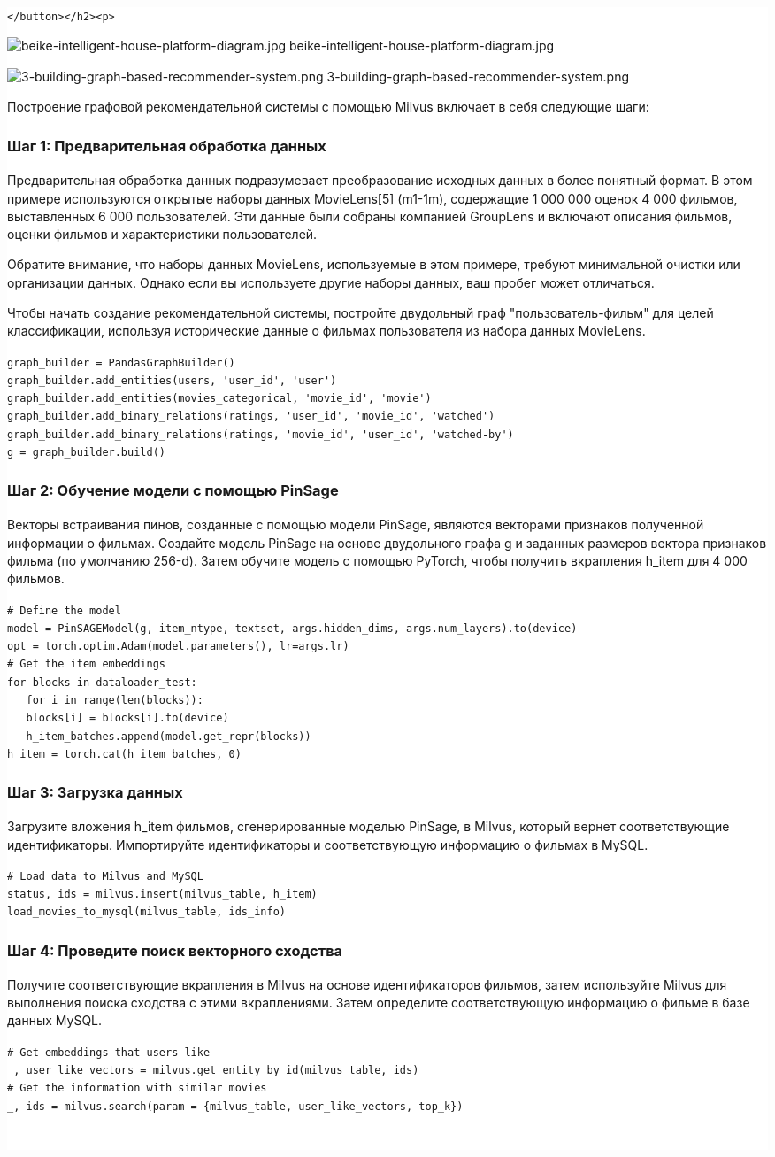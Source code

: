     </button></h2><p>
  
   <span class="img-wrapper"> <img translate="no" src="https://assets.zilliz.com/beike_intelligent_house_platform_diagram_6e278da118.jpg" alt="beike-intelligent-house-platform-diagram.jpg" class="doc-image" id="beike-intelligent-house-platform-diagram.jpg" />
   </span> <span class="img-wrapper"> <span>beike-intelligent-house-platform-diagram.jpg</span> </span></p>
<p>
  
   <span class="img-wrapper"> <img translate="no" src="https://assets.zilliz.com/3_building_graph_based_recommender_system_bf89770634.png" alt="3-building-graph-based-recommender-system.png" class="doc-image" id="3-building-graph-based-recommender-system.png" />
   </span> <span class="img-wrapper"> <span>3-building-graph-based-recommender-system.png</span> </span></p>
<p>Построение графовой рекомендательной системы с помощью Milvus включает в себя следующие шаги:</p>
<h3 id="Step-1-Preprocess-data" class="common-anchor-header">Шаг 1: Предварительная обработка данных</h3><p>Предварительная обработка данных подразумевает преобразование исходных данных в более понятный формат. В этом примере используются открытые наборы данных MovieLens[5] (m1-1m), содержащие 1 000 000 оценок 4 000 фильмов, выставленных 6 000 пользователей. Эти данные были собраны компанией GroupLens и включают описания фильмов, оценки фильмов и характеристики пользователей.</p>
<p>Обратите внимание, что наборы данных MovieLens, используемые в этом примере, требуют минимальной очистки или организации данных. Однако если вы используете другие наборы данных, ваш пробег может отличаться.</p>
<p>Чтобы начать создание рекомендательной системы, постройте двудольный граф "пользователь-фильм" для целей классификации, используя исторические данные о фильмах пользователя из набора данных MovieLens.</p>
<pre><code translate="no">graph_builder = PandasGraphBuilder()
graph_builder.add_entities(users, 'user_id', 'user')
graph_builder.add_entities(movies_categorical, 'movie_id', 'movie')
graph_builder.add_binary_relations(ratings, 'user_id', 'movie_id', 'watched')
graph_builder.add_binary_relations(ratings, 'movie_id', 'user_id', 'watched-by')
g = graph_builder.build()
</code></pre>
<h3 id="Step-2-Train-model-with-PinSage" class="common-anchor-header">Шаг 2: Обучение модели с помощью PinSage</h3><p>Векторы встраивания пинов, созданные с помощью модели PinSage, являются векторами признаков полученной информации о фильмах. Создайте модель PinSage на основе двудольного графа g и заданных размеров вектора признаков фильма (по умолчанию 256-d). Затем обучите модель с помощью PyTorch, чтобы получить вкрапления h_item для 4 000 фильмов.</p>
<pre><code translate="no"># Define the model
model = PinSAGEModel(g, item_ntype, textset, args.hidden_dims, args.num_layers).to(device)
opt = torch.optim.Adam(model.parameters(), lr=args.lr)
# Get the item embeddings
for blocks in dataloader_test:
   for i in range(len(blocks)):
   blocks[i] = blocks[i].to(device)
   h_item_batches.append(model.get_repr(blocks))
h_item = torch.cat(h_item_batches, 0)
</code></pre>
<h3 id="Step-3-Load-data" class="common-anchor-header">Шаг 3: Загрузка данных</h3><p>Загрузите вложения h_item фильмов, сгенерированные моделью PinSage, в Milvus, который вернет соответствующие идентификаторы. Импортируйте идентификаторы и соответствующую информацию о фильмах в MySQL.</p>
<pre><code translate="no"># Load data to Milvus and MySQL
status, ids = milvus.insert(milvus_table, h_item)
load_movies_to_mysql(milvus_table, ids_info)
</code></pre>
<h3 id="Step-4-Conduct-vector-similarity-search" class="common-anchor-header">Шаг 4: Проведите поиск векторного сходства</h3><p>Получите соответствующие вкрапления в Milvus на основе идентификаторов фильмов, затем используйте Milvus для выполнения поиска сходства с этими вкраплениями. Затем определите соответствующую информацию о фильме в базе данных MySQL.</p>
<pre><code translate="no"># Get embeddings that users like
_, user_like_vectors = milvus.get_entity_by_id(milvus_table, ids)
# Get the information with similar movies
_, ids = milvus.search(param = {milvus_table, user_like_vectors, top_k})